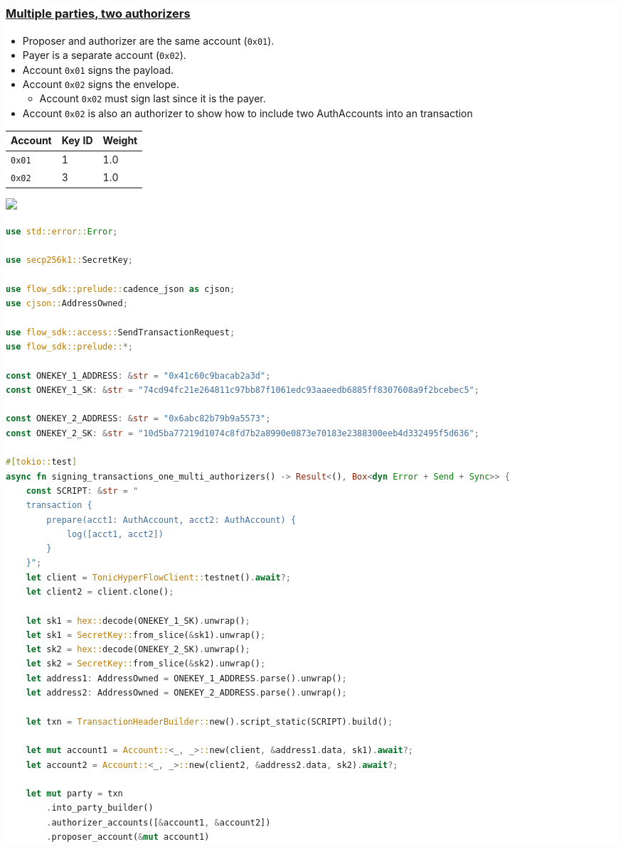 ```rust
```

### [Multiple parties, two authorizers](https://docs.onflow.org/concepts/transaction-signing/#multiple-parties)

- Proposer and authorizer are the same account (`0x01`).
- Payer is a separate account (`0x02`).
- Account `0x01` signs the payload.
- Account `0x02` signs the envelope.
    - Account `0x02` must sign last since it is the payer.
- Account `0x02` is also an authorizer to show how to include two AuthAccounts into an transaction

| Account | Key ID | Weight |
| ------- | ------ | ------ |
| `0x01`  | 1      | 1.0    |
| `0x02`  | 3      | 1.0    |

**[<img src="https://raw.githubusercontent.com/onflow/sdks/main/templates/documentation/try.svg" width="130">](https://github.com/onflow/flow-go-sdk/tree/master/examples#multiple-parties-two-authorizers)**
```rust
use std::error::Error;

use secp256k1::SecretKey;

use flow_sdk::prelude::cadence_json as cjson;
use cjson::AddressOwned;

use flow_sdk::access::SendTransactionRequest;
use flow_sdk::prelude::*;

const ONEKEY_1_ADDRESS: &str = "0x41c60c9bacab2a3d";
const ONEKEY_1_SK: &str = "74cd94fc21e264811c97bb87f1061edc93aaeedb6885ff8307608a9f2bcebec5";

const ONEKEY_2_ADDRESS: &str = "0x6abc82b79b9a5573";
const ONEKEY_2_SK: &str = "10d5ba77219d1074c8fd7b2a8990e0873e70183e2388300eeb4d332495f5d636";

#[tokio::test]
async fn signing_transactions_one_multi_authorizers() -> Result<(), Box<dyn Error + Send + Sync>> {
    const SCRIPT: &str = "
    transaction {
        prepare(acct1: AuthAccount, acct2: AuthAccount) {
            log([acct1, acct2])
        }
    }";
    let client = TonicHyperFlowClient::testnet().await?;
    let client2 = client.clone();

    let sk1 = hex::decode(ONEKEY_1_SK).unwrap();
    let sk1 = SecretKey::from_slice(&sk1).unwrap();
    let sk2 = hex::decode(ONEKEY_2_SK).unwrap();
    let sk2 = SecretKey::from_slice(&sk2).unwrap();
    let address1: AddressOwned = ONEKEY_1_ADDRESS.parse().unwrap();
    let address2: AddressOwned = ONEKEY_2_ADDRESS.parse().unwrap();

    let txn = TransactionHeaderBuilder::new().script_static(SCRIPT).build();

    let mut account1 = Account::<_, _>::new(client, &address1.data, sk1).await?;
    let account2 = Account::<_, _>::new(client2, &address2.data, sk2).await?;

    let mut party = txn
        .into_party_builder()
        .authorizer_accounts([&account1, &account2])
        .proposer_account(&mut account1)
```
